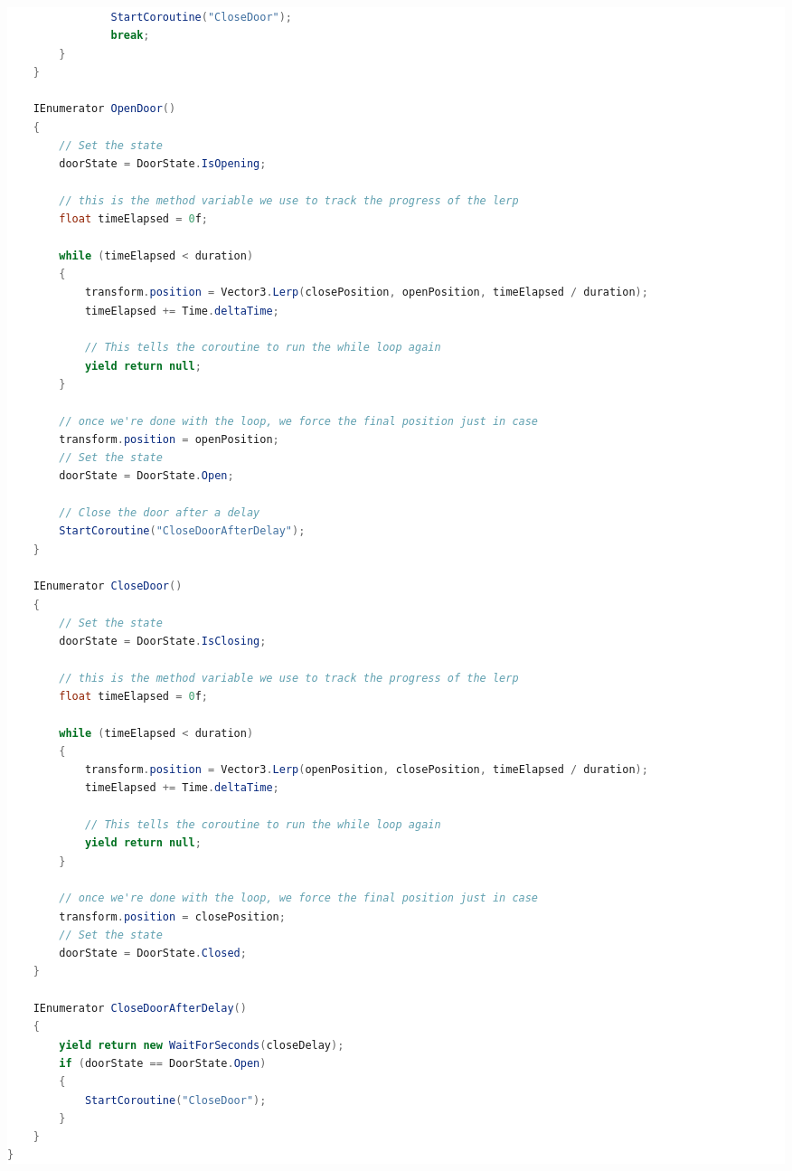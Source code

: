 ```C#
                StartCoroutine("CloseDoor");
                break;
        }
    }

    IEnumerator OpenDoor()
    {
        // Set the state
        doorState = DoorState.IsOpening;

        // this is the method variable we use to track the progress of the lerp
        float timeElapsed = 0f;

        while (timeElapsed < duration)
        {
            transform.position = Vector3.Lerp(closePosition, openPosition, timeElapsed / duration);
            timeElapsed += Time.deltaTime;

            // This tells the coroutine to run the while loop again
            yield return null;
        }

        // once we're done with the loop, we force the final position just in case
        transform.position = openPosition;
        // Set the state
        doorState = DoorState.Open;

        // Close the door after a delay
        StartCoroutine("CloseDoorAfterDelay");
    }

    IEnumerator CloseDoor()
    {
        // Set the state
        doorState = DoorState.IsClosing;

        // this is the method variable we use to track the progress of the lerp
        float timeElapsed = 0f;

        while (timeElapsed < duration)
        {
            transform.position = Vector3.Lerp(openPosition, closePosition, timeElapsed / duration);
            timeElapsed += Time.deltaTime;

            // This tells the coroutine to run the while loop again
            yield return null;
        }

        // once we're done with the loop, we force the final position just in case
        transform.position = closePosition;
        // Set the state
        doorState = DoorState.Closed;
    }

    IEnumerator CloseDoorAfterDelay()
    {
        yield return new WaitForSeconds(closeDelay);
        if (doorState == DoorState.Open)
        {
            StartCoroutine("CloseDoor");
        }
    }
}
```
